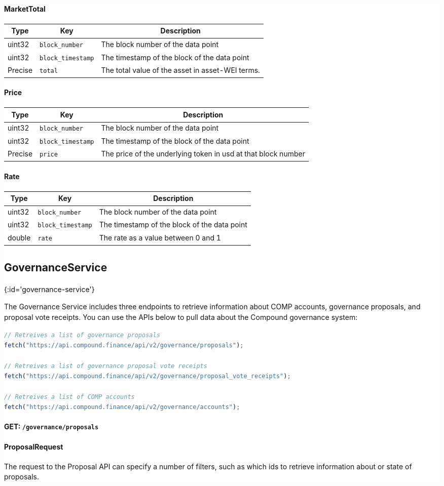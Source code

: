 #### MarketTotal

| Type | Key | Description |
|------|-----|--------------|
| uint32 | `block_number`  | The block number of the data point |
| uint32 | `block_timestamp` | The timestamp of the block of the data point |
| Precise | `total` | The total value of the asset in asset-WEI terms. |

#### Price

| Type | Key | Description |
|------|-----|--------------|
| uint32 | `block_number` | The block number of the data point|
| uint32 | `block_timestamp` | The timestamp of the block of the data point|
| Precise | `price` | The price of the underlying token in usd at that block number|

#### Rate

| Type | Key | Description |
|------|-----|--------------|
| uint32| `block_number` | The block number of the data point|
| uint32| `block_timestamp` | The timestamp of the block of the data point|
| double| `rate`  | The rate as a value between 0 and 1|

## GovernanceService
{:id='governance-service'}

The Governance Service includes three endpoints to retrieve information about COMP accounts, governance proposals, and proposal vote receipts. You can use the APIs below to pull data about the Compound governance system:

```js
// Retreives a list of governance proposals
fetch("https://api.compound.finance/api/v2/governance/proposals");

// Retreives a list of governance proposal vote receipts
fetch("https://api.compound.finance/api/v2/governance/proposal_vote_receipts");

// Retreives a list of COMP accounts
fetch("https://api.compound.finance/api/v2/governance/accounts");
```

#### GET: `/governance/proposals`

#### ProposalRequest

The request to the Proposal API can specify a number of filters, such as which ids to retrieve information about or state of proposals.
